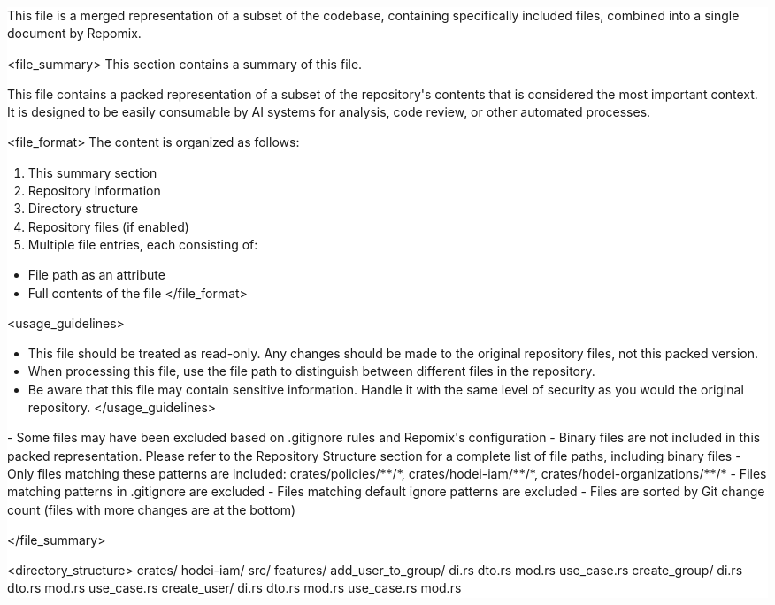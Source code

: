 This file is a merged representation of a subset of the codebase, containing specifically included files, combined into a single document by Repomix.

<file_summary>
This section contains a summary of this file.

<purpose>
This file contains a packed representation of a subset of the repository's contents that is considered the most important context.
It is designed to be easily consumable by AI systems for analysis, code review,
or other automated processes.
</purpose>

<file_format>
The content is organized as follows:
1. This summary section
2. Repository information
3. Directory structure
4. Repository files (if enabled)
5. Multiple file entries, each consisting of:
  - File path as an attribute
  - Full contents of the file
</file_format>

<usage_guidelines>
- This file should be treated as read-only. Any changes should be made to the
  original repository files, not this packed version.
- When processing this file, use the file path to distinguish
  between different files in the repository.
- Be aware that this file may contain sensitive information. Handle it with
  the same level of security as you would the original repository.
</usage_guidelines>

<notes>
- Some files may have been excluded based on .gitignore rules and Repomix's configuration
- Binary files are not included in this packed representation. Please refer to the Repository Structure section for a complete list of file paths, including binary files
- Only files matching these patterns are included: crates/policies/**/*, crates/hodei-iam/**/*, crates/hodei-organizations/**/*
- Files matching patterns in .gitignore are excluded
- Files matching default ignore patterns are excluded
- Files are sorted by Git change count (files with more changes are at the bottom)
</notes>

</file_summary>

<directory_structure>
crates/
  hodei-iam/
    src/
      features/
        add_user_to_group/
          di.rs
          dto.rs
          mod.rs
          use_case.rs
        create_group/
          di.rs
          dto.rs
          mod.rs
          use_case.rs
        create_user/
          di.rs
          dto.rs
          mod.rs
          use_case.rs
        mod.rs